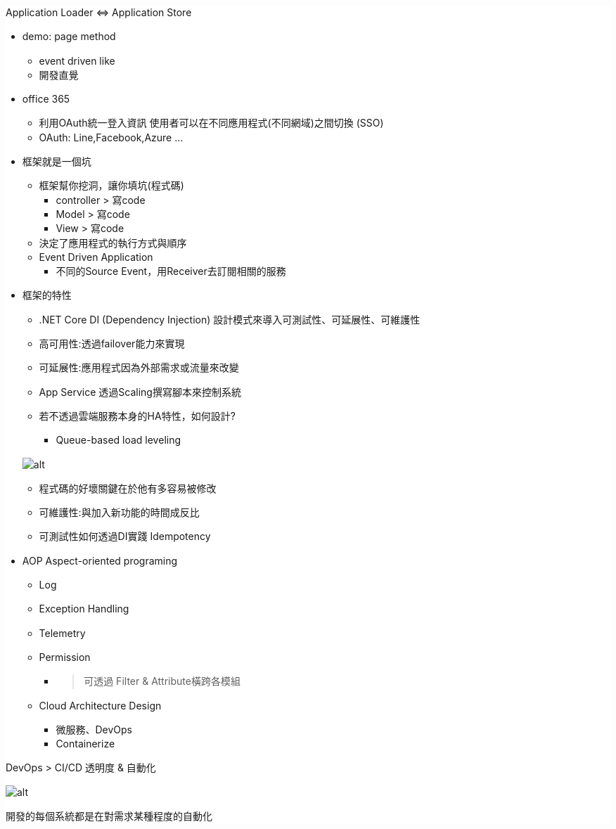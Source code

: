 Application Loader <=> Application Store

* demo: page method
  * event driven like
  * 開發直覺

* office 365
  * 利用OAuth統一登入資訊 使用者可以在不同應用程式(不同網域)之間切換 (SSO)
  * OAuth: Line,Facebook,Azure …

* 框架就是一個坑
  * 框架幫你挖洞，讓你填坑(程式碼)
    * controller > 寫code
    * Model > 寫code
    * View > 寫code
  * 決定了應用程式的執行方式與順序
  * Event Driven Application
    * 不同的Source Event，用Receiver去訂閱相關的服務

* 框架的特性
  * .NET Core DI (Dependency Injection) 設計模式來導入可測試性、可延展性、可維護性

  * 高可用性:透過failover能力來實現

  * 可延展性:應用程式因為外部需求或流量來改變

  * App Service 透過Scaling撰寫腳本來控制系統

  * 若不透過雲端服務本身的HA特性，如何設計?

    * Queue-based load leveling

  ![alt](/assets/x4Ep0cg.png)

  * 程式碼的好壞關鍵在於他有多容易被修改

  * 可維護性:與加入新功能的時間成反比

  * 可測試性如何透過DI實踐 Idempotency

* AOP Aspect-oriented programing
  * Log

  * Exception Handling

  * Telemetry

  * Permission

    * > 可透過 Filter & Attribute橫跨各模組

  * Cloud Architecture Design
    * 微服務、DevOps
    * Containerize

DevOps > CI/CD 透明度 & 自動化

![alt](/assets/UbKlCPg.png)

開發的每個系統都是在對需求某種程度的自動化
